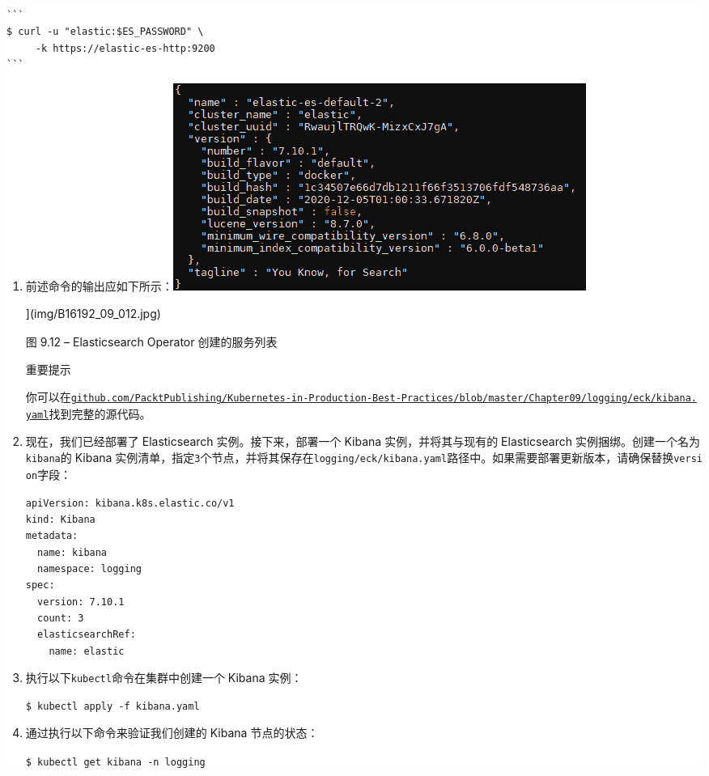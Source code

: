     ```
    $ curl -u "elastic:$ES_PASSWORD" \
         -k https://elastic-es-http:9200
    ```

1.  前述命令的输出应如下所示：![图 9.12 – Elasticsearch Operator 创建的服务列表](img/B16192_09_012.jpg)

    ](img/B16192_09_012.jpg)

    图 9.12 – Elasticsearch Operator 创建的服务列表

    重要提示

    你可以在[`github.com/PacktPublishing/Kubernetes-in-Production-Best-Practices/blob/master/Chapter09/logging/eck/kibana.yaml`](https://github.com/PacktPublishing/Kubernetes-in-Production-Best-Practices/blob/master/Chapter09/logging/eck/kibana.yaml)找到完整的源代码。

1.  现在，我们已经部署了 Elasticsearch 实例。接下来，部署一个 Kibana 实例，并将其与现有的 Elasticsearch 实例捆绑。创建一个名为`kibana`的 Kibana 实例清单，指定`3`个节点，并将其保存在`logging/eck/kibana.yaml`路径中。如果需要部署更新版本，请确保替换`version`字段：

    ```
    apiVersion: kibana.k8s.elastic.co/v1
    kind: Kibana
    metadata:
      name: kibana
      namespace: logging
    spec:
      version: 7.10.1
      count: 3
      elasticsearchRef:
        name: elastic
    ```

1.  执行以下`kubectl`命令在集群中创建一个 Kibana 实例：

    ```
    $ kubectl apply -f kibana.yaml
    ```

1.  通过执行以下命令来验证我们创建的 Kibana 节点的状态：

    ```
    $ kubectl get kibana -n logging 
    ```
